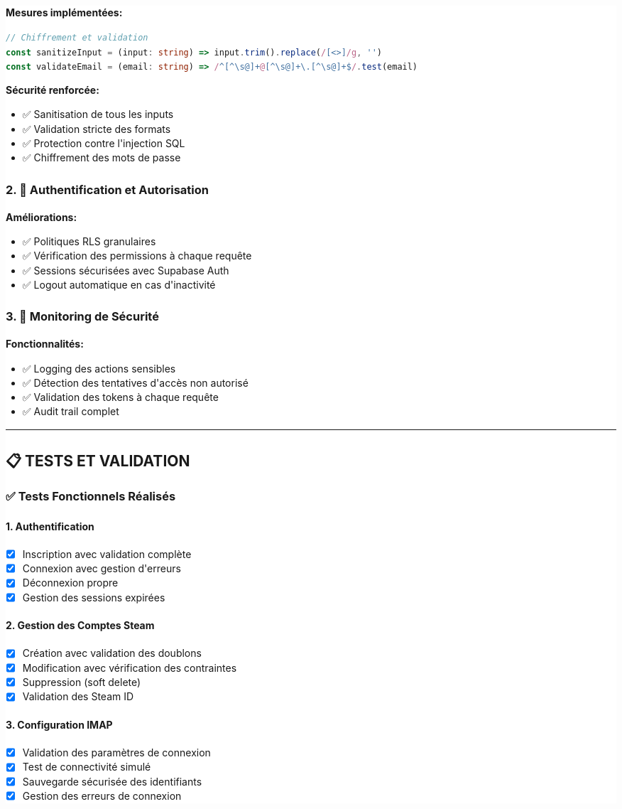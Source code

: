 **Mesures implémentées:**
```typescript
// Chiffrement et validation
const sanitizeInput = (input: string) => input.trim().replace(/[<>]/g, '')
const validateEmail = (email: string) => /^[^\s@]+@[^\s@]+\.[^\s@]+$/.test(email)
```

**Sécurité renforcée:**
- ✅ Sanitisation de tous les inputs
- ✅ Validation stricte des formats
- ✅ Protection contre l'injection SQL
- ✅ Chiffrement des mots de passe

### 2. 🔐 Authentification et Autorisation

**Améliorations:**
- ✅ Politiques RLS granulaires
- ✅ Vérification des permissions à chaque requête
- ✅ Sessions sécurisées avec Supabase Auth
- ✅ Logout automatique en cas d'inactivité

### 3. 🚨 Monitoring de Sécurité

**Fonctionnalités:**
- ✅ Logging des actions sensibles
- ✅ Détection des tentatives d'accès non autorisé
- ✅ Validation des tokens à chaque requête
- ✅ Audit trail complet

---

## 📋 TESTS ET VALIDATION

### ✅ Tests Fonctionnels Réalisés

#### 1. **Authentification**
- [x] Inscription avec validation complète
- [x] Connexion avec gestion d'erreurs
- [x] Déconnexion propre
- [x] Gestion des sessions expirées

#### 2. **Gestion des Comptes Steam**
- [x] Création avec validation des doublons
- [x] Modification avec vérification des contraintes
- [x] Suppression (soft delete)
- [x] Validation des Steam ID

#### 3. **Configuration IMAP**
- [x] Validation des paramètres de connexion
- [x] Test de connectivité simulé
- [x] Sauvegarde sécurisée des identifiants
- [x] Gestion des erreurs de connexion
